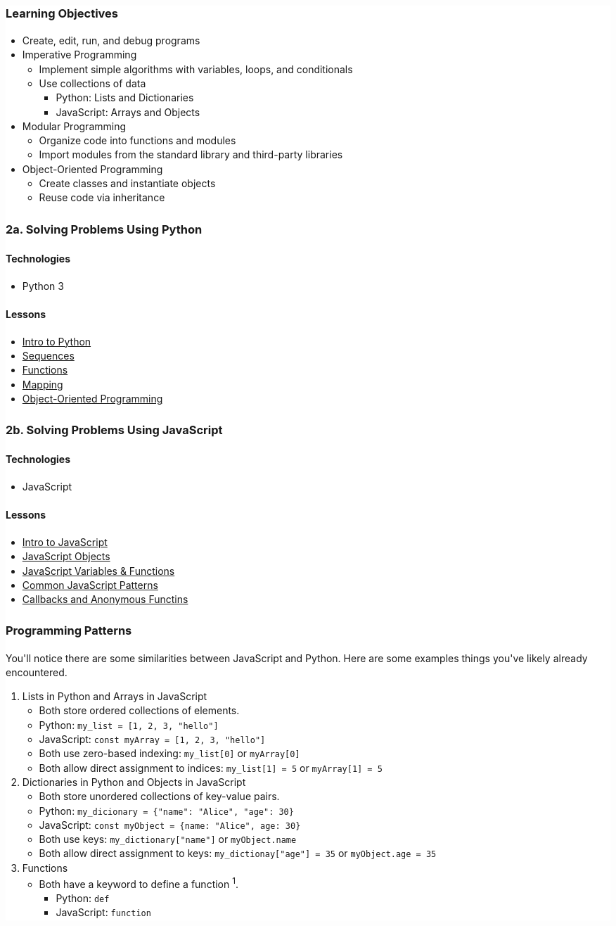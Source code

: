### Learning Objectives

- Create, edit, run, and debug programs
- Imperative Programming
  - Implement simple algorithms with variables, loops, and conditionals
  - Use collections of data
    - Python: Lists and Dictionaries
    - JavaScript: Arrays and Objects
- Modular Programming
  - Organize code into functions and modules
  - Import modules from the standard library and third-party libraries
- Object-Oriented Programming
  - Create classes and instantiate objects
  - Reuse code via inheritance

### 2a. Solving Problems Using Python

#### Technologies

- Python 3

#### Lessons

- [Intro to Python](/docs/lessons/solving-problems-using-code-python/intro-to-python/)
- [Sequences](/docs/lessons/solving-problems-using-code-python/python-sequences/)
- [Functions](/docs/lessons/solving-problems-using-code-python/python-functions/)
- [Mapping](/docs/lessons/solving-problems-using-code-python/python-mapping/)
- [Object-Oriented Programming](/docs/lessons/solving-problems-using-code-python/python-oop/)

### 2b. Solving Problems Using JavaScript

#### Technologies

- JavaScript

#### Lessons

- [Intro to JavaScript](/docs/lessons/solving-problems-using-code-js/javascript-intro/)
- [JavaScript Objects](/docs/lessons/solving-problems-using-code-js/javascript-objects/)
- [JavaScript Variables & Functions](/docs/lessons/solving-problems-using-code-js/variables-functions/)
- [Common JavaScript Patterns](/docs/lessons/solving-problems-using-code-js/common-patterns/)
- [Callbacks and Anonymous Functins](/docs/lessons/solving-problems-using-code-js/callbacks)

### Programming Patterns

You'll notice there are some similarities between JavaScript and Python.
Here are some examples things you've likely already encountered.

1. Lists in Python and Arrays in JavaScript
    - Both store ordered collections of elements.
    - Python: `my_list = [1, 2, 3, "hello"]`
    - JavaScript: `const myArray = [1, 2, 3, "hello"]`
    - Both use zero-based indexing: `my_list[0]` or `myArray[0]`
    - Both allow direct assignment to indices: `my_list[1] = 5` or `myArray[1] = 5`
2. Dictionaries in Python and Objects in JavaScript
    - Both store unordered collections of key-value pairs.
    - Python: `my_dicionary = {"name": "Alice", "age": 30}`
    - JavaScript: `const myObject = {name: "Alice", age: 30}`
    - Both use keys: `my_dictionary["name"]` or `myObject.name`
    - Both allow direct assignment to keys: `my_dictionay["age"] = 35` or `myObject.age = 35`
3. Functions
    - Both have a keyword to define a function <sup>1</sup>.
        - Python: `def`
        - JavaScript: `function`